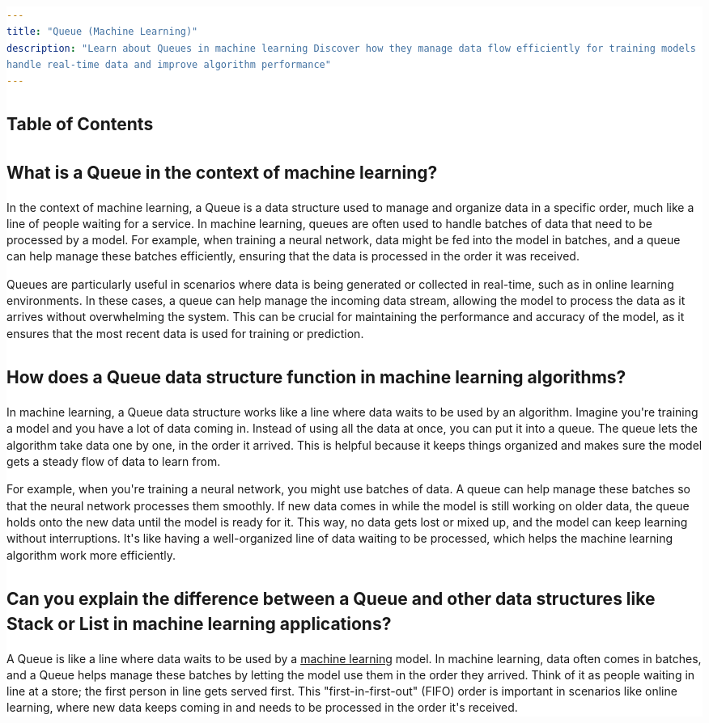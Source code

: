 ```yaml
---
title: "Queue (Machine Learning)"
description: "Learn about Queues in machine learning Discover how they manage data flow efficiently for training models handle real-time data and improve algorithm performance"
---
```




## Table of Contents

## What is a Queue in the context of machine learning?

In the context of machine learning, a Queue is a data structure used to manage and organize data in a specific order, much like a line of people waiting for a service. In machine learning, queues are often used to handle batches of data that need to be processed by a model. For example, when training a neural network, data might be fed into the model in batches, and a queue can help manage these batches efficiently, ensuring that the data is processed in the order it was received.

Queues are particularly useful in scenarios where data is being generated or collected in real-time, such as in online learning environments. In these cases, a queue can help manage the incoming data stream, allowing the model to process the data as it arrives without overwhelming the system. This can be crucial for maintaining the performance and accuracy of the model, as it ensures that the most recent data is used for training or prediction.

## How does a Queue data structure function in machine learning algorithms?

In machine learning, a Queue data structure works like a line where data waits to be used by an algorithm. Imagine you're training a model and you have a lot of data coming in. Instead of using all the data at once, you can put it into a queue. The queue lets the algorithm take data one by one, in the order it arrived. This is helpful because it keeps things organized and makes sure the model gets a steady flow of data to learn from.

For example, when you're training a neural network, you might use batches of data. A queue can help manage these batches so that the neural network processes them smoothly. If new data comes in while the model is still working on older data, the queue holds onto the new data until the model is ready for it. This way, no data gets lost or mixed up, and the model can keep learning without interruptions. It's like having a well-organized line of data waiting to be processed, which helps the machine learning algorithm work more efficiently.

## Can you explain the difference between a Queue and other data structures like Stack or List in machine learning applications?

A Queue is like a line where data waits to be used by a [machine learning](/wiki/machine-learning) model. In machine learning, data often comes in batches, and a Queue helps manage these batches by letting the model use them in the order they arrived. Think of it as people waiting in line at a store; the first person in line gets served first. This "first-in-first-out" (FIFO) order is important in scenarios like online learning, where new data keeps coming in and needs to be processed in the order it's received.
